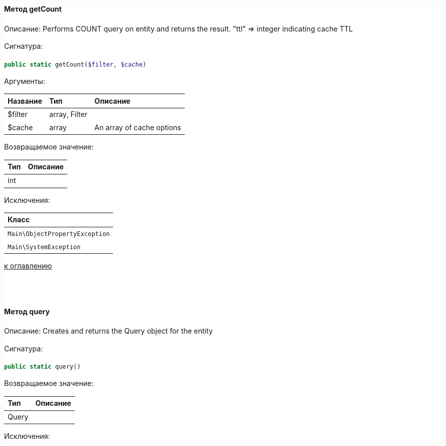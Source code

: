 #### Метод **getCount**

Описание: 
Performs COUNT query on entity and returns the result. 		"ttl" => integer indicating cache TTL

Сигнатура: 

```php
public static getCount($filter, $cache)
```
Аргументы: 

| Название | Тип | Описание |
| :--- | :--- | :--- |
| $filter | array, Filter |  |
| $cache | array | An array of cache options |

Возвращаемое значение: 

| Тип | Описание |
| :--- | :--- |
| int |  |

Исключения: 

| Класс |
| :--- |
| `Main\ObjectPropertyException` |
| `Main\SystemException` |

[к оглавлению](#оглавление)

![s](/asset/image/separator/30x30.png)


#### Метод **query**

Описание: 
Creates and returns the Query object for the entity

Сигнатура: 

```php
public static query()
```

Возвращаемое значение: 

| Тип | Описание |
| :--- | :--- |
| Query |  |

Исключения: 
